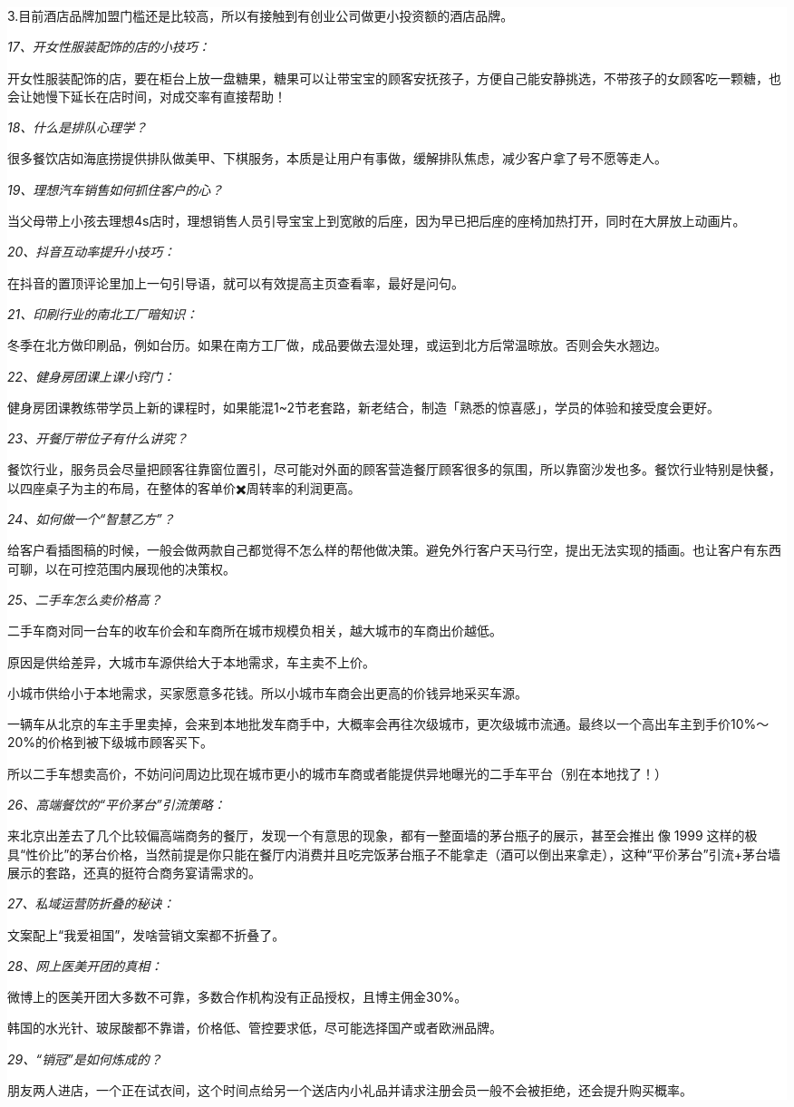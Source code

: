 3.目前酒店品牌加盟门槛还是比较高，所以有接触到有创业公司做更小投资额的酒店品牌。

_17、开女性服装配饰的店的小技巧：_

开女性服装配饰的店，要在柜台上放一盘糖果，糖果可以让带宝宝的顾客安抚孩子，方便自己能安静挑选，不带孩子的女顾客吃一颗糖，也会让她慢下延长在店时间，对成交率有直接帮助！

_18、什么是排队心理学？_

很多餐饮店如海底捞提供排队做美甲、下棋服务，本质是让用户有事做，缓解排队焦虑，减少客户拿了号不愿等走人。

_19、理想汽车销售如何抓住客户的心？_

当父母带上小孩去理想4s店时，理想销售人员引导宝宝上到宽敞的后座，因为早已把后座的座椅加热打开，同时在大屏放上动画片。

_20、抖音互动率提升小技巧：_

在抖音的置顶评论里加上一句引导语，就可以有效提高主页查看率，最好是问句。

_21、印刷行业的南北工厂暗知识：_

冬季在北方做印刷品，例如台历。如果在南方工厂做，成品要做去湿处理，或运到北方后常温晾放。否则会失水翘边。

_22、健身房团课上课小窍门：_

健身房团课教练带学员上新的课程时，如果能混1~2节老套路，新老结合，制造「熟悉的惊喜感」，学员的体验和接受度会更好。

_23、开餐厅带位子有什么讲究？_

餐饮行业，服务员会尽量把顾客往靠窗位置引，尽可能对外面的顾客营造餐厅顾客很多的氛围，所以靠窗沙发也多。餐饮行业特别是快餐，以四座桌子为主的布局，在整体的客单价✖️周转率的利润更高。

_24、如何做一个“智慧乙方”？_

给客户看插图稿的时候，一般会做两款自己都觉得不怎么样的帮他做决策。避免外行客户天马行空，提出无法实现的插画。也让客户有东西可聊，以在可控范围内展现他的决策权。

_25、二手车怎么卖价格高？_

二手车商对同一台车的收车价会和车商所在城市规模负相关，越大城市的车商出价越低。

原因是供给差异，大城市车源供给大于本地需求，车主卖不上价。

小城市供给小于本地需求，买家愿意多花钱。所以小城市车商会出更高的价钱异地采买车源。

一辆车从北京的车主手里卖掉，会来到本地批发车商手中，大概率会再往次级城市，更次级城市流通。最终以一个高出车主到手价10%～20%的价格到被下级城市顾客买下。

所以二手车想卖高价，不妨问问周边比现在城市更小的城市车商或者能提供异地曝光的二手车平台（别在本地找了！）

_26、高端餐饮的“平价茅台”引流策略：_

来北京出差去了几个比较偏高端商务的餐厅，发现一个有意思的现象，都有一整面墙的茅台瓶子的展示，甚至会推出 像 1999 这样的极具“性价比”的茅台价格，当然前提是你只能在餐厅内消费并且吃完饭茅台瓶子不能拿走（酒可以倒出来拿走），这种“平价茅台”引流+茅台墙展示的套路，还真的挺符合商务宴请需求的。

_27、私域运营防折叠的秘诀：_

文案配上“我爱祖国”，发啥营销文案都不折叠了。

_28、网上医美开团的真相：_

微博上的医美开团大多数不可靠，多数合作机构没有正品授权，且博主佣金30%。

韩国的水光针、玻尿酸都不靠谱，价格低、管控要求低，尽可能选择国产或者欧洲品牌。

_29、“销冠”是如何炼成的？_  

朋友两人进店，一个正在试衣间，这个时间点给另一个送店内小礼品并请求注册会员一般不会被拒绝，还会提升购买概率。
